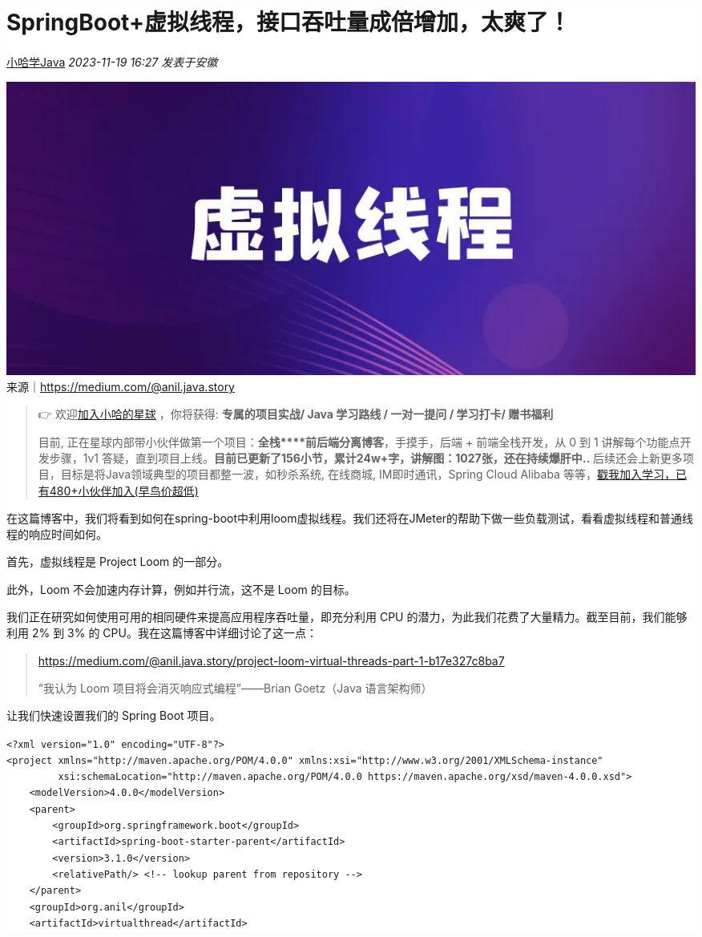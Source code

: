 # SpringBoot+虚拟线程，接口吞吐量成倍增加，太爽了！

[小哈学Java](javascript:void(0);) *2023-11-19 16:27* *发表于安徽*

![图片](231119.assets/640.jpeg)来源｜https://medium.com/@anil.java.story

> 👉 欢迎[加入小哈的星球](https://mp.weixin.qq.com/s?__biz=MzU4MDUyMDQyNQ==&mid=2247520263&idx=1&sn=62c4b0a4e307f177ea76eb93f469c0b7&chksm=fd574081ca20c99768c6f513eb4d373281b03d0051b6cc439b079611e64a9b958a6d175f1a39&token=981697568&lang=zh_CN&scene=21#wechat_redirect) ，你将获得: **专属的项目实战/ Java 学习路线 / 一对一提问 / 学习打卡/ 赠书福利**
>
> 
>
> 目前, 正在星球内部带小伙伴做第一个项目：**全栈****前后端分离博客**，手摸手，后端 + 前端全栈开发，从 0 到 1 讲解每个功能点开发步骤，1v1 答疑，直到项目上线。**目前已更新了156小节，累计24w+字，讲解图：1027张，还在持续爆肝中..** 后续还会上新更多项目，目标是将Java领域典型的项目都整一波，如秒杀系统, 在线商城, IM即时通讯，Spring Cloud Alibaba 等等，[戳我加入学习，已有480+小伙伴加入(早鸟价超低)](https://mp.weixin.qq.com/s?__biz=MzU4MDUyMDQyNQ==&mid=2247520263&idx=1&sn=62c4b0a4e307f177ea76eb93f469c0b7&chksm=fd574081ca20c99768c6f513eb4d373281b03d0051b6cc439b079611e64a9b958a6d175f1a39&token=981697568&lang=zh_CN&scene=21#wechat_redirect)

在这篇博客中，我们将看到如何在spring-boot中利用loom虚拟线程。我们还将在JMeter的帮助下做一些负载测试，看看虚拟线程和普通线程的响应时间如何。

首先，虚拟线程是 Project Loom 的一部分。

此外，Loom 不会加速内存计算，例如并行流，这不是 Loom 的目标。

我们正在研究如何使用可用的相同硬件来提高应用程序吞吐量，即充分利用 CPU 的潜力，为此我们花费了大量精力。截至目前，我们能够利用 2% 到 3% 的 CPU。我在这篇博客中详细讨论了这一点：

> https://medium.com/@anil.java.story/project-loom-virtual-threads-part-1-b17e327c8ba7
>
> “我认为 Loom 项目将会消灭响应式编程”——Brian Goetz（Java 语言架构师）

让我们快速设置我们的 Spring Boot 项目。

```
<?xml version="1.0" encoding="UTF-8"?>
<project xmlns="http://maven.apache.org/POM/4.0.0" xmlns:xsi="http://www.w3.org/2001/XMLSchema-instance"
         xsi:schemaLocation="http://maven.apache.org/POM/4.0.0 https://maven.apache.org/xsd/maven-4.0.0.xsd">
    <modelVersion>4.0.0</modelVersion>
    <parent>
        <groupId>org.springframework.boot</groupId>
        <artifactId>spring-boot-starter-parent</artifactId>
        <version>3.1.0</version>
        <relativePath/> <!-- lookup parent from repository -->
    </parent>
    <groupId>org.anil</groupId>
    <artifactId>virtualthread</artifactId>
```